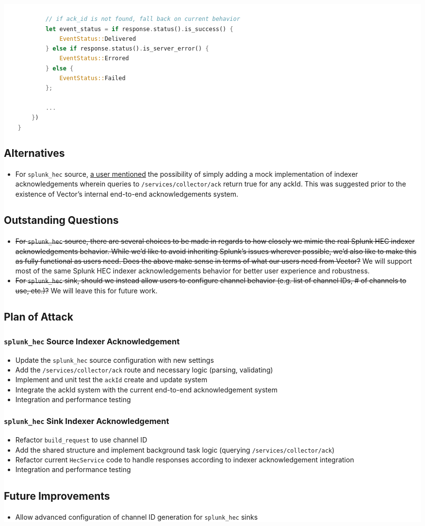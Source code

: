 ```rust

            // if ack_id is not found, fall back on current behavior
            let event_status = if response.status().is_success() {
                EventStatus::Delivered
            } else if response.status().is_server_error() {
                EventStatus::Errored
            } else {
                EventStatus::Failed
            };

            ...
        })
    }
```

## Alternatives

* For `splunk_hec` source, [a user
  mentioned](https://github.com/vectordotdev/vector/issues/2374#issuecomment-795367929)
  the possibility of simply adding a mock implementation of indexer
  acknowledgements wherein queries to `/services/collector/ack` return true for
  any ackId. This was suggested prior to the existence of Vector’s internal
  end-to-end acknowledgements system.

## Outstanding Questions

* ~~For `splunk_hec` source, there are several choices to be made in regards to
  how closely we mimic the real Splunk HEC indexer acknowledgements behavior.
  While we’d like to avoid inheriting Splunk’s issues wherever possible, we’d
  also like to make this as fully functional as users need. Does the above make
  sense in terms of what our users need from Vector?~~ We will support most of
  the same Splunk HEC indexer acknowledgements behavior for better user
  experience and robustness.
* ~~For `splunk_hec` sink, should we instead allow users to configure channel
  behavior (e.g. list of channel IDs, # of channels to use, etc.)?~~ We will
  leave this for future work.

## Plan of Attack

### `splunk_hec` Source Indexer Acknowledgement

* Update the `splunk_hec` source configuration with new settings
* Add the `/services/collector/ack` route and necessary logic (parsing, validating)
* Implement and unit test the `ackId` create and update system
* Integrate the ackId system with the current end-to-end acknowledgement system
* Integration and performance testing

### `splunk_hec` Sink Indexer Acknowledgement

* Refactor `build_request` to use channel ID
* Add the shared structure and implement background task logic (querying
  `/services/collector/ack`)
* Refactor current `HecService` code to handle responses according to indexer
  acknowledgement integration
* Integration and performance testing

## Future Improvements

* Allow advanced configuration of channel ID generation for `splunk_hec` sinks
